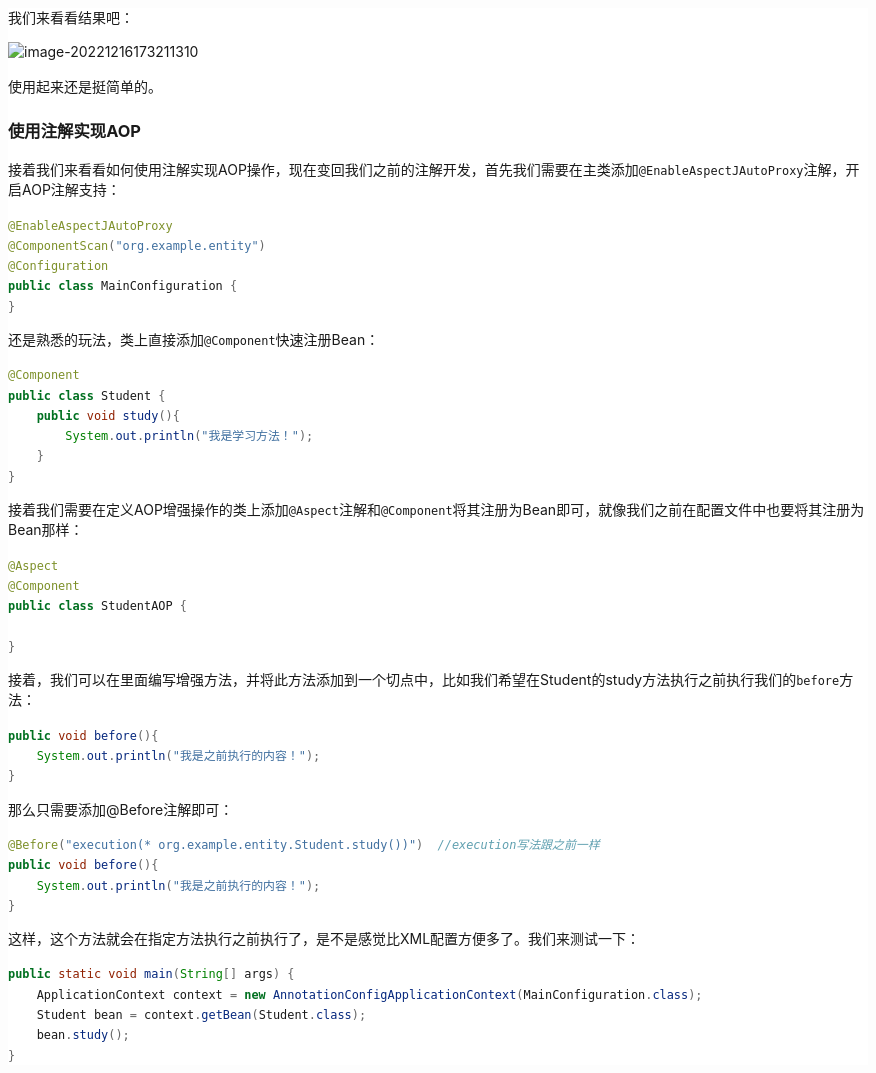 我们来看看结果吧：

![image-20221216173211310](https://s2.loli.net/2022/12/16/ARcUW2mJrn7Y6f9.png)

使用起来还是挺简单的。

### 使用注解实现AOP

接着我们来看看如何使用注解实现AOP操作，现在变回我们之前的注解开发，首先我们需要在主类添加`@EnableAspectJAutoProxy`注解，开启AOP注解支持：

```java
@EnableAspectJAutoProxy
@ComponentScan("org.example.entity")
@Configuration
public class MainConfiguration {
}
```

还是熟悉的玩法，类上直接添加`@Component`快速注册Bean：

```java
@Component
public class Student {
    public void study(){
        System.out.println("我是学习方法！");
    }
}
```

接着我们需要在定义AOP增强操作的类上添加`@Aspect`注解和`@Component`将其注册为Bean即可，就像我们之前在配置文件中也要将其注册为Bean那样：

```java
@Aspect
@Component
public class StudentAOP {

}
```

接着，我们可以在里面编写增强方法，并将此方法添加到一个切点中，比如我们希望在Student的study方法执行之前执行我们的`before`方法：

```java
public void before(){
    System.out.println("我是之前执行的内容！");
}
```

那么只需要添加@Before注解即可：

```java
@Before("execution(* org.example.entity.Student.study())")  //execution写法跟之前一样
public void before(){
    System.out.println("我是之前执行的内容！");
}
```

这样，这个方法就会在指定方法执行之前执行了，是不是感觉比XML配置方便多了。我们来测试一下：

```java
public static void main(String[] args) {
    ApplicationContext context = new AnnotationConfigApplicationContext(MainConfiguration.class);
    Student bean = context.getBean(Student.class);
    bean.study();
}
```
